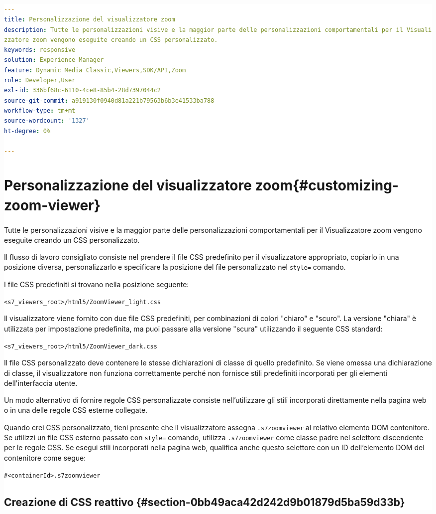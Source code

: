 ```yaml
---
title: Personalizzazione del visualizzatore zoom
description: Tutte le personalizzazioni visive e la maggior parte delle personalizzazioni comportamentali per il Visualizzatore zoom vengono eseguite creando un CSS personalizzato.
keywords: responsive
solution: Experience Manager
feature: Dynamic Media Classic,Viewers,SDK/API,Zoom
role: Developer,User
exl-id: 336bf68c-6110-4ce8-85b4-28d7397044c2
source-git-commit: a919130f0940d81a221b79563b6b3e41533ba788
workflow-type: tm+mt
source-wordcount: '1327'
ht-degree: 0%

---
```


# Personalizzazione del visualizzatore zoom{#customizing-zoom-viewer}

Tutte le personalizzazioni visive e la maggior parte delle personalizzazioni comportamentali per il Visualizzatore zoom vengono eseguite creando un CSS personalizzato.

Il flusso di lavoro consigliato consiste nel prendere il file CSS predefinito per il visualizzatore appropriato, copiarlo in una posizione diversa, personalizzarlo e specificare la posizione del file personalizzato nel `style=` comando.

I file CSS predefiniti si trovano nella posizione seguente:

`<s7_viewers_root>/html5/ZoomViewer_light.css`

Il visualizzatore viene fornito con due file CSS predefiniti, per combinazioni di colori &quot;chiaro&quot; e &quot;scuro&quot;. La versione &quot;chiara&quot; è utilizzata per impostazione predefinita, ma puoi passare alla versione &quot;scura&quot; utilizzando il seguente CSS standard:

`<s7_viewers_root>/html5/ZoomViewer_dark.css`

Il file CSS personalizzato deve contenere le stesse dichiarazioni di classe di quello predefinito. Se viene omessa una dichiarazione di classe, il visualizzatore non funziona correttamente perché non fornisce stili predefiniti incorporati per gli elementi dell&#39;interfaccia utente.

Un modo alternativo di fornire regole CSS personalizzate consiste nell’utilizzare gli stili incorporati direttamente nella pagina web o in una delle regole CSS esterne collegate.

Quando crei CSS personalizzato, tieni presente che il visualizzatore assegna `.s7zoomviewer` al relativo elemento DOM contenitore. Se utilizzi un file CSS esterno passato con `style=` comando, utilizza `.s7zoomviewer` come classe padre nel selettore discendente per le regole CSS. Se esegui stili incorporati nella pagina web, qualifica anche questo selettore con un ID dell’elemento DOM del contenitore come segue:

`#<containerId>.s7zoomviewer`

## Creazione di CSS reattivo {#section-0bb49aca42d242d9b01879d5ba59d33b}
